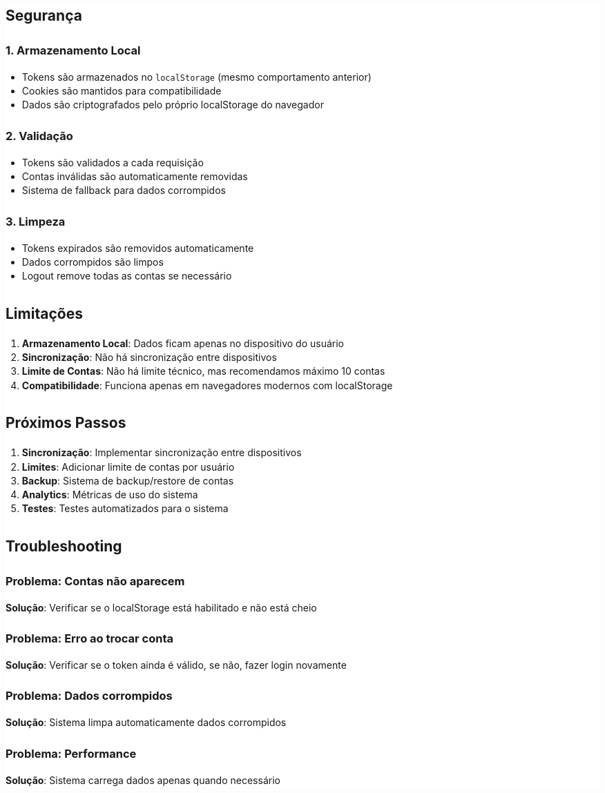 ## Segurança

### 1. Armazenamento Local
- Tokens são armazenados no `localStorage` (mesmo comportamento anterior)
- Cookies são mantidos para compatibilidade
- Dados são criptografados pelo próprio localStorage do navegador

### 2. Validação
- Tokens são validados a cada requisição
- Contas inválidas são automaticamente removidas
- Sistema de fallback para dados corrompidos

### 3. Limpeza
- Tokens expirados são removidos automaticamente
- Dados corrompidos são limpos
- Logout remove todas as contas se necessário

## Limitações

1. **Armazenamento Local**: Dados ficam apenas no dispositivo do usuário
2. **Sincronização**: Não há sincronização entre dispositivos
3. **Limite de Contas**: Não há limite técnico, mas recomendamos máximo 10 contas
4. **Compatibilidade**: Funciona apenas em navegadores modernos com localStorage

## Próximos Passos

1. **Sincronização**: Implementar sincronização entre dispositivos
2. **Limites**: Adicionar limite de contas por usuário
3. **Backup**: Sistema de backup/restore de contas
4. **Analytics**: Métricas de uso do sistema
5. **Testes**: Testes automatizados para o sistema

## Troubleshooting

### Problema: Contas não aparecem
**Solução**: Verificar se o localStorage está habilitado e não está cheio

### Problema: Erro ao trocar conta
**Solução**: Verificar se o token ainda é válido, se não, fazer login novamente

### Problema: Dados corrompidos
**Solução**: Sistema limpa automaticamente dados corrompidos

### Problema: Performance
**Solução**: Sistema carrega dados apenas quando necessário 